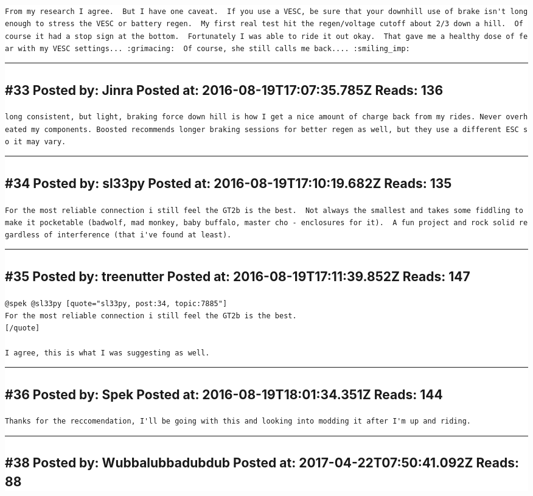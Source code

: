 ```
From my research I agree.  But I have one caveat.  If you use a VESC, be sure that your downhill use of brake isn't long enough to stress the VESC or battery regen.  My first real test hit the regen/voltage cutoff about 2/3 down a hill.  Of course it had a stop sign at the bottom.  Fortunately I was able to ride it out okay.  That gave me a healthy dose of fear with my VESC settings... :grimacing:  Of course, she still calls me back.... :smiling_imp:
```

---
## \#33 Posted by: Jinra Posted at: 2016-08-19T17:07:35.785Z Reads: 136

```
long consistent, but light, braking force down hill is how I get a nice amount of charge back from my rides. Never overheated my components. Boosted recommends longer braking sessions for better regen as well, but they use a different ESC so it may vary.
```

---
## \#34 Posted by: sl33py Posted at: 2016-08-19T17:10:19.682Z Reads: 135

```
For the most reliable connection i still feel the GT2b is the best.  Not always the smallest and takes some fiddling to make it pocketable (badwolf, mad monkey, baby buffalo, master cho - enclosures for it).  A fun project and rock solid regardless of interference (that i've found at least).
```

---
## \#35 Posted by: treenutter Posted at: 2016-08-19T17:11:39.852Z Reads: 147

```
@spek @sl33py [quote="sl33py, post:34, topic:7885"]
For the most reliable connection i still feel the GT2b is the best.
[/quote]

I agree, this is what I was suggesting as well.
```

---
## \#36 Posted by: Spek Posted at: 2016-08-19T18:01:34.351Z Reads: 144

```
Thanks for the reccomendation, I'll be going with this and looking into modding it after I'm up and riding.
```

---
## \#38 Posted by: Wubbalubbadubdub Posted at: 2017-04-22T07:50:41.092Z Reads: 88
